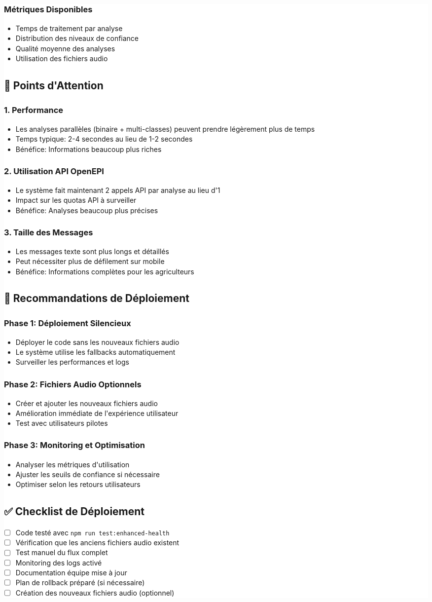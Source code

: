 ### Métriques Disponibles
- Temps de traitement par analyse
- Distribution des niveaux de confiance
- Qualité moyenne des analyses
- Utilisation des fichiers audio

## 🚨 Points d'Attention

### 1. Performance
- Les analyses parallèles (binaire + multi-classes) peuvent prendre légèrement plus de temps
- Temps typique: 2-4 secondes au lieu de 1-2 secondes
- Bénéfice: Informations beaucoup plus riches

### 2. Utilisation API OpenEPI
- Le système fait maintenant 2 appels API par analyse au lieu d'1
- Impact sur les quotas API à surveiller
- Bénéfice: Analyses beaucoup plus précises

### 3. Taille des Messages
- Les messages texte sont plus longs et détaillés
- Peut nécessiter plus de défilement sur mobile
- Bénéfice: Informations complètes pour les agriculteurs

## 🎯 Recommandations de Déploiement

### Phase 1: Déploiement Silencieux
- Déployer le code sans les nouveaux fichiers audio
- Le système utilise les fallbacks automatiquement
- Surveiller les performances et logs

### Phase 2: Fichiers Audio Optionnels
- Créer et ajouter les nouveaux fichiers audio
- Amélioration immédiate de l'expérience utilisateur
- Test avec utilisateurs pilotes

### Phase 3: Monitoring et Optimisation
- Analyser les métriques d'utilisation
- Ajuster les seuils de confiance si nécessaire
- Optimiser selon les retours utilisateurs

## ✅ Checklist de Déploiement

- [ ] Code testé avec `npm run test:enhanced-health`
- [ ] Vérification que les anciens fichiers audio existent
- [ ] Test manuel du flux complet
- [ ] Monitoring des logs activé
- [ ] Documentation équipe mise à jour
- [ ] Plan de rollback préparé (si nécessaire)
- [ ] Création des nouveaux fichiers audio (optionnel)
